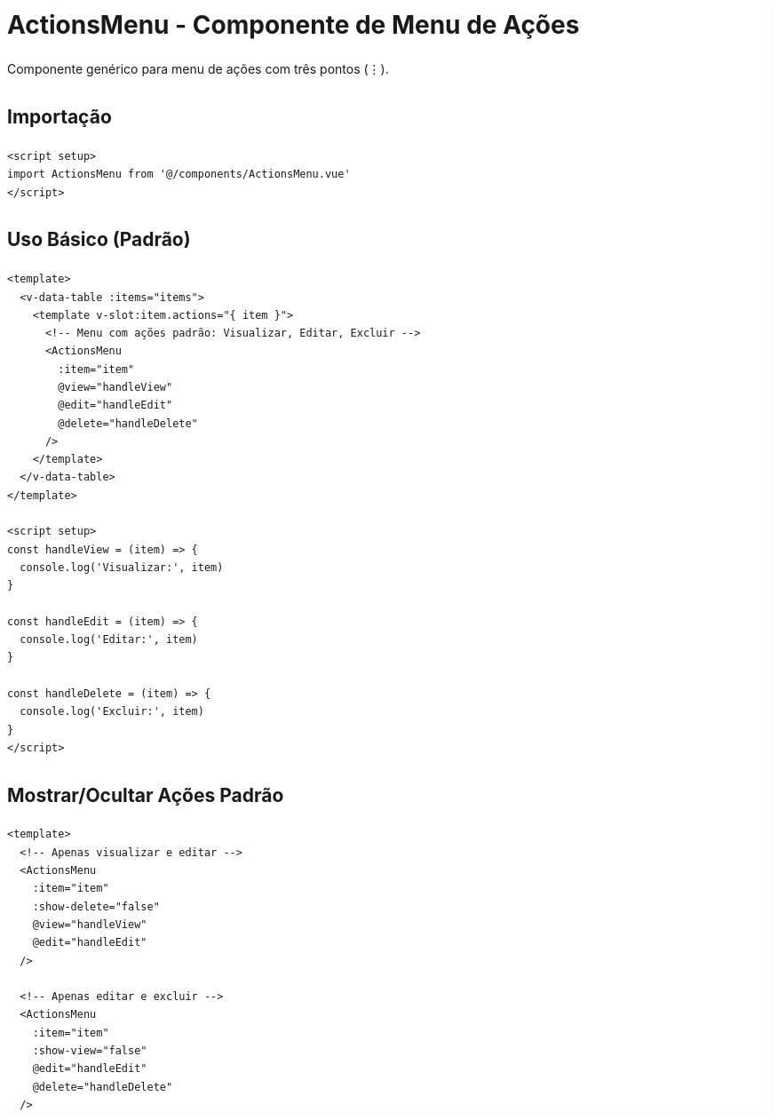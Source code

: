 # ActionsMenu - Componente de Menu de Ações

Componente genérico para menu de ações com três pontos (⋮).

## Importação

```vue
<script setup>
import ActionsMenu from '@/components/ActionsMenu.vue'
</script>
```

## Uso Básico (Padrão)

```vue
<template>
  <v-data-table :items="items">
    <template v-slot:item.actions="{ item }">
      <!-- Menu com ações padrão: Visualizar, Editar, Excluir -->
      <ActionsMenu 
        :item="item"
        @view="handleView"
        @edit="handleEdit"
        @delete="handleDelete"
      />
    </template>
  </v-data-table>
</template>

<script setup>
const handleView = (item) => {
  console.log('Visualizar:', item)
}

const handleEdit = (item) => {
  console.log('Editar:', item)
}

const handleDelete = (item) => {
  console.log('Excluir:', item)
}
</script>
```

## Mostrar/Ocultar Ações Padrão

```vue
<template>
  <!-- Apenas visualizar e editar -->
  <ActionsMenu 
    :item="item"
    :show-delete="false"
    @view="handleView"
    @edit="handleEdit"
  />
  
  <!-- Apenas editar e excluir -->
  <ActionsMenu 
    :item="item"
    :show-view="false"
    @edit="handleEdit"
    @delete="handleDelete"
  />
```